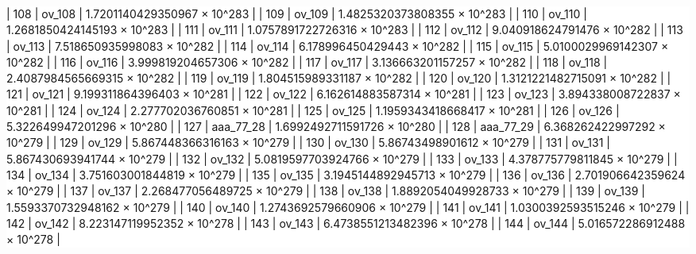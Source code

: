 | 108 | ov_108 | 1.7201140429350967 × 10^283 |
| 109 | ov_109 | 1.4825320373808355 × 10^283 |
| 110 | ov_110 | 1.2681850424145193 × 10^283 |
| 111 | ov_111 | 1.0757891722726316 × 10^283 |
| 112 | ov_112 | 9.040918624791476 × 10^282 |
| 113 | ov_113 | 7.518650935998083 × 10^282 |
| 114 | ov_114 | 6.178996450429443 × 10^282 |
| 115 | ov_115 | 5.0100029969142307 × 10^282 |
| 116 | ov_116 | 3.999819204657306 × 10^282 |
| 117 | ov_117 | 3.136663201157257 × 10^282 |
| 118 | ov_118 | 2.4087984565669315 × 10^282 |
| 119 | ov_119 | 1.804515989331187 × 10^282 |
| 120 | ov_120 | 1.3121221482715091 × 10^282 |
| 121 | ov_121 | 9.199311864396403 × 10^281 |
| 122 | ov_122 | 6.162614883587314 × 10^281 |
| 123 | ov_123 | 3.894338008722837 × 10^281 |
| 124 | ov_124 | 2.277702036760851 × 10^281 |
| 125 | ov_125 | 1.1959343418668417 × 10^281 |
| 126 | ov_126 | 5.322649947201296 × 10^280 |
| 127 | aaa_77_28 | 1.6992492711591726 × 10^280 |
| 128 | aaa_77_29 | 6.368262422997292 × 10^279 |
| 129 | ov_129 | 5.867448366316163 × 10^279 |
| 130 | ov_130 | 5.86743498901612 × 10^279 |
| 131 | ov_131 | 5.867430693941744 × 10^279 |
| 132 | ov_132 | 5.0819597703924766 × 10^279 |
| 133 | ov_133 | 4.378775779811845 × 10^279 |
| 134 | ov_134 | 3.751603001844819 × 10^279 |
| 135 | ov_135 | 3.1945144892945713 × 10^279 |
| 136 | ov_136 | 2.701906642359624 × 10^279 |
| 137 | ov_137 | 2.268477056489725 × 10^279 |
| 138 | ov_138 | 1.8892054049928733 × 10^279 |
| 139 | ov_139 | 1.5593370732948162 × 10^279 |
| 140 | ov_140 | 1.2743692579660906 × 10^279 |
| 141 | ov_141 | 1.0300392593515246 × 10^279 |
| 142 | ov_142 | 8.223147119952352 × 10^278 |
| 143 | ov_143 | 6.4738551213482396 × 10^278 |
| 144 | ov_144 | 5.016572286912488 × 10^278 |